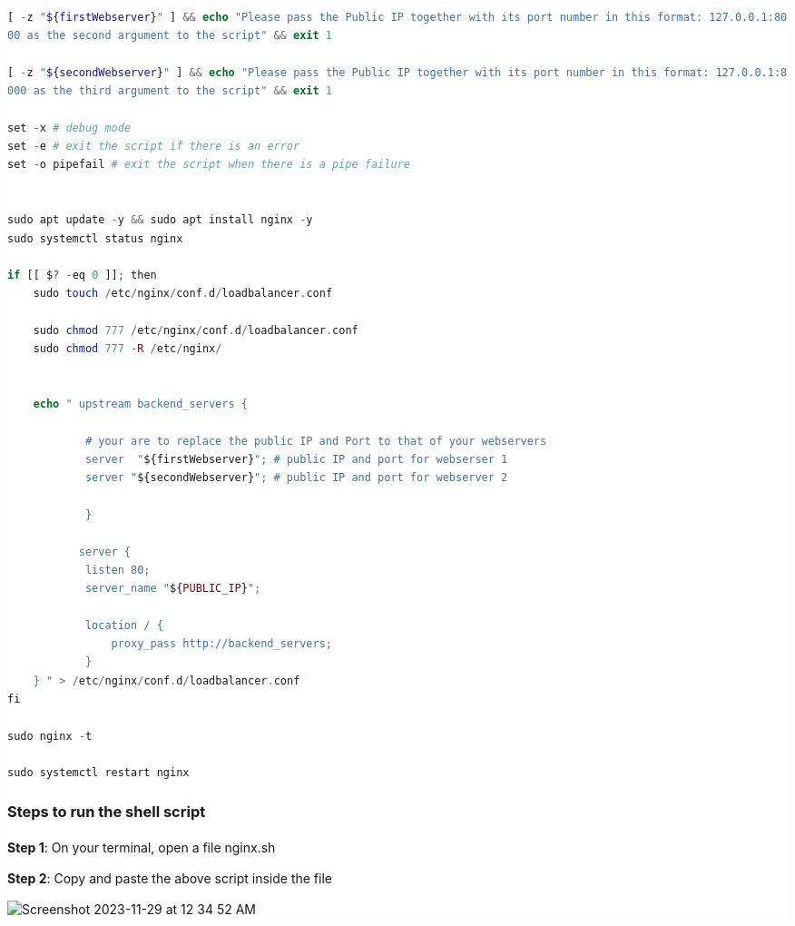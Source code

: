 ```php
[ -z "${firstWebserver}" ] && echo "Please pass the Public IP together with its port number in this format: 127.0.0.1:8000 as the second argument to the script" && exit 1

[ -z "${secondWebserver}" ] && echo "Please pass the Public IP together with its port number in this format: 127.0.0.1:8000 as the third argument to the script" && exit 1

set -x # debug mode
set -e # exit the script if there is an error
set -o pipefail # exit the script when there is a pipe failure


sudo apt update -y && sudo apt install nginx -y
sudo systemctl status nginx

if [[ $? -eq 0 ]]; then
    sudo touch /etc/nginx/conf.d/loadbalancer.conf

    sudo chmod 777 /etc/nginx/conf.d/loadbalancer.conf
    sudo chmod 777 -R /etc/nginx/

    
    echo " upstream backend_servers {

            # your are to replace the public IP and Port to that of your webservers
            server  "${firstWebserver}"; # public IP and port for webserser 1
            server "${secondWebserver}"; # public IP and port for webserver 2

            }

           server {
            listen 80;
            server_name "${PUBLIC_IP}";

            location / {
                proxy_pass http://backend_servers;   
            }
    } " > /etc/nginx/conf.d/loadbalancer.conf
fi

sudo nginx -t

sudo systemctl restart nginx
```

### Steps to run the shell script

**Step 1**: On your terminal, open a file nginx.sh

**Step 2**: Copy and paste the above script inside the file


<img width="1063" alt="Screenshot 2023-11-29 at 12 34 52 AM" src="https://github.com/kingsman20/leaning-devops-projects/assets/20397262/97fc2fe2-2179-43c1-b20d-1bedb63c2a84">
